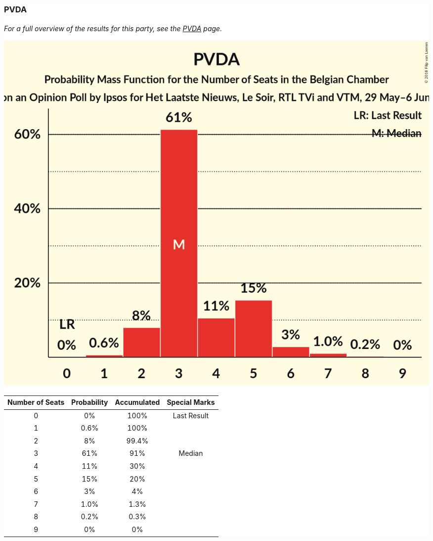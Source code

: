 ### PVDA

*For a full overview of the results for this party, see the [PVDA](party-pvda.html) page.*

![Graph with seats probability mass function not yet produced](2018-06-06-Ipsos-seats-pmf-pvda.png "Seats Probability Mass Function")

| Number of Seats | Probability | Accumulated | Special Marks |
|:---------------:|:-----------:|:-----------:|:-------------:|
| 0 | 0% | 100% | Last Result |
| 1 | 0.6% | 100% |  |
| 2 | 8% | 99.4% |  |
| 3 | 61% | 91% | Median |
| 4 | 11% | 30% |  |
| 5 | 15% | 20% |  |
| 6 | 3% | 4% |  |
| 7 | 1.0% | 1.3% |  |
| 8 | 0.2% | 0.3% |  |
| 9 | 0% | 0% |  |
